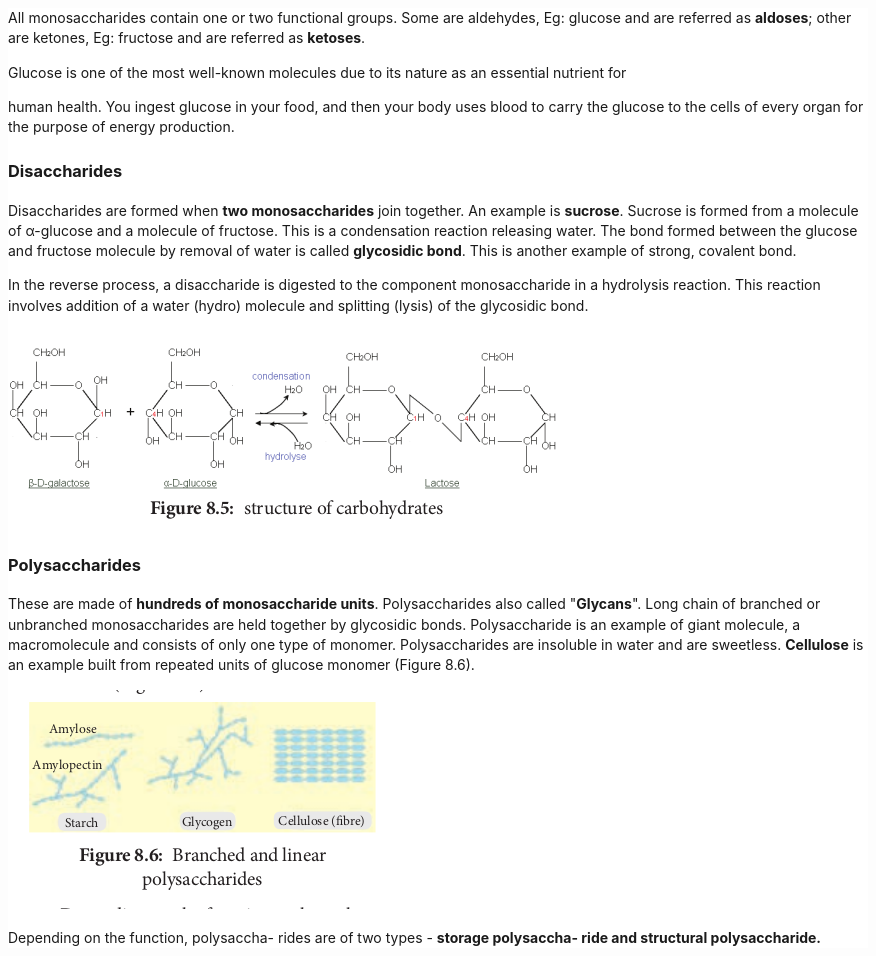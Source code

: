 All monosaccharides contain one or two functional groups. Some are aldehydes, Eg: glucose and are referred as **aldoses**; other are ketones, Eg: fructose and are referred as **ketoses**.

Glucose is one of the most well-known molecules due to its nature as an essential nutrient for

human health. You ingest glucose in your food, and then your body uses blood to carry the glucose to the cells of every organ for the purpose of energy production.

### Disaccharides
 Disaccharides are formed when **two monosaccharides** join together. An example is **sucrose**. Sucrose is formed from a molecule of α-glucose and a molecule of fructose. This is a condensation reaction releasing water. The bond formed between the glucose and fructose molecule by removal of water is called **glycosidic bond**. This is another example of strong, covalent bond.

In the reverse process, a disaccharide is digested to the component monosaccharide in a hydrolysis reaction. This reaction involves addition of a water (hydro) molecule and splitting (lysis) of the glycosidic bond.

![ structure of carb  ](8.5.png "")


### Polysaccharides
 These are made of **hundreds of monosaccharide units**. Polysaccharides also called "**Glycans**". Long chain of branched or unbranched monosaccharides are held together by glycosidic bonds. Polysaccharide is an example of giant molecule, a macromolecule and consists of only one type of monomer. Polysaccharides are insoluble in water and are sweetless. **Cellulose** is an example built from repeated units of glucose monomer (Figure 8.6).

![ Branched and linear polysaccharides](8.6.png "")


Depending on the function, polysaccha- rides are of two types - **storage polysaccha- ride and structural polysaccharide.**
